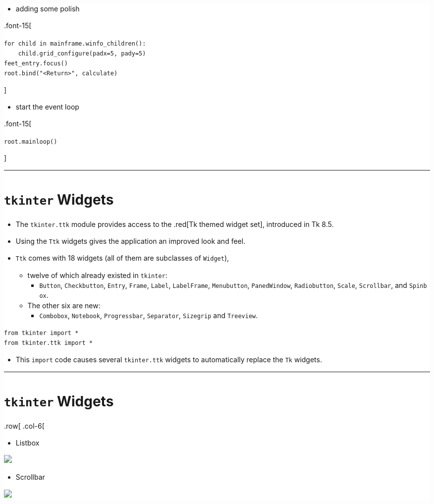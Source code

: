 * adding some polish

.font-15[
```python3
for child in mainframe.winfo_children(): 
    child.grid_configure(padx=5, pady=5)
feet_entry.focus()
root.bind("<Return>", calculate)
```
]

* start the event loop

.font-15[
```python3
root.mainloop()
```
]

---
# `tkinter` Widgets

* The `tkinter.ttk` module provides access to the .red[Tk themed widget set], introduced in Tk 8.5.


* Using the `Ttk` widgets gives the application an improved look and feel.


* `Ttk` comes with 18 widgets (all of them are subclasses of `Widget`), 
   * twelve of which already existed in `tkinter`: 
      * `Button`, `Checkbutton`, `Entry`, `Frame`, `Label`, `LabelFrame`, `Menubutton`, `PanedWindow`, `Radiobutton`, `Scale`, `Scrollbar`, and `Spinbox`. 
   * The other six are new: 
      * `Combobox`, `Notebook`, `Progressbar`, `Separator`, `Sizegrip` and `Treeview`. 


```python3
from tkinter import *
from tkinter.ttk import *
```

* This `import` code causes several `tkinter.ttk` widgets to automatically replace the `Tk` widgets.

---
# `tkinter` Widgets

.row[
.col-6[

* Listbox
<img src="https://tkdocs.com/images/w_listbox_all.png" width=300/>

* Scrollbar
<img src="https://tkdocs.com/images/w_scrollbar_all.png" width=300/>
